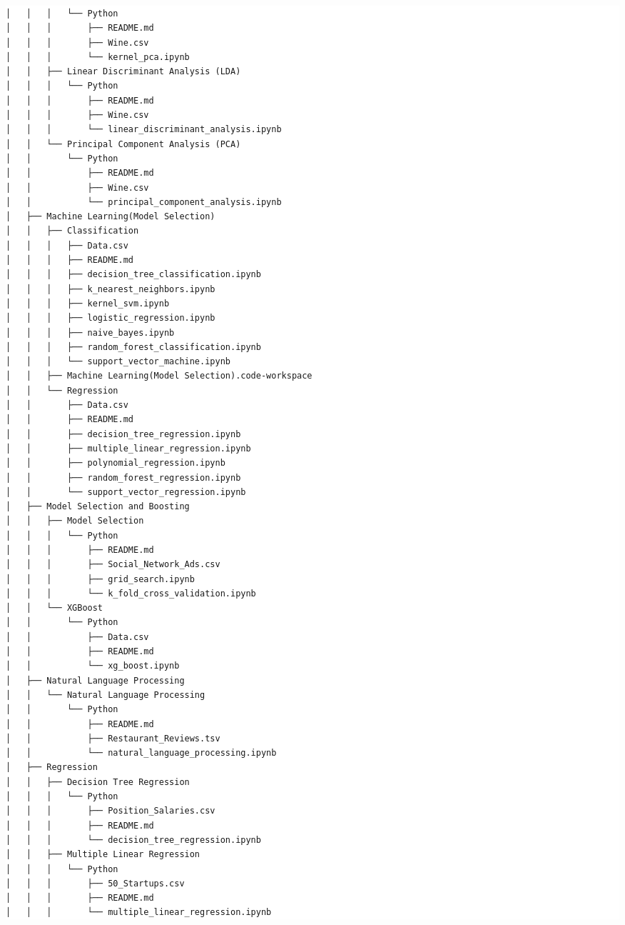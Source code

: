 ```
│   │   │   └── Python
│   │   │       ├── README.md
│   │   │       ├── Wine.csv
│   │   │       └── kernel_pca.ipynb
│   │   ├── Linear Discriminant Analysis (LDA)
│   │   │   └── Python
│   │   │       ├── README.md
│   │   │       ├── Wine.csv
│   │   │       └── linear_discriminant_analysis.ipynb
│   │   └── Principal Component Analysis (PCA)
│   │       └── Python
│   │           ├── README.md
│   │           ├── Wine.csv
│   │           └── principal_component_analysis.ipynb
│   ├── Machine Learning(Model Selection)
│   │   ├── Classification
│   │   │   ├── Data.csv
│   │   │   ├── README.md
│   │   │   ├── decision_tree_classification.ipynb
│   │   │   ├── k_nearest_neighbors.ipynb
│   │   │   ├── kernel_svm.ipynb
│   │   │   ├── logistic_regression.ipynb
│   │   │   ├── naive_bayes.ipynb
│   │   │   ├── random_forest_classification.ipynb
│   │   │   └── support_vector_machine.ipynb
│   │   ├── Machine Learning(Model Selection).code-workspace
│   │   └── Regression
│   │       ├── Data.csv
│   │       ├── README.md
│   │       ├── decision_tree_regression.ipynb
│   │       ├── multiple_linear_regression.ipynb
│   │       ├── polynomial_regression.ipynb
│   │       ├── random_forest_regression.ipynb
│   │       └── support_vector_regression.ipynb
│   ├── Model Selection and Boosting
│   │   ├── Model Selection
│   │   │   └── Python
│   │   │       ├── README.md
│   │   │       ├── Social_Network_Ads.csv
│   │   │       ├── grid_search.ipynb
│   │   │       └── k_fold_cross_validation.ipynb
│   │   └── XGBoost
│   │       └── Python
│   │           ├── Data.csv
│   │           ├── README.md
│   │           └── xg_boost.ipynb
│   ├── Natural Language Processing
│   │   └── Natural Language Processing
│   │       └── Python
│   │           ├── README.md
│   │           ├── Restaurant_Reviews.tsv
│   │           └── natural_language_processing.ipynb
│   ├── Regression
│   │   ├── Decision Tree Regression
│   │   │   └── Python
│   │   │       ├── Position_Salaries.csv
│   │   │       ├── README.md
│   │   │       └── decision_tree_regression.ipynb
│   │   ├── Multiple Linear Regression
│   │   │   └── Python
│   │   │       ├── 50_Startups.csv
│   │   │       ├── README.md
│   │   │       └── multiple_linear_regression.ipynb
```